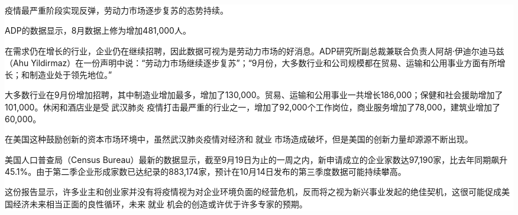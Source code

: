   </span>
  疫情最严重阶段实现反弹，劳动力市场逐步复苏的态势持续。
 </p>
 <p>
  ADP的数据显示，8月数据上修为增加481,000人。
 </p>
 <p>
  在需求仍在增长的行业，企业仍在继续招聘，因此数据可视为是劳动力市场的好消息。ADP研究所副总裁兼联合负责人阿胡·伊迪尔迪马兹（Ahu Yildirmaz）在一份声明中说：“劳动力市场继续逐步复苏”；“9月份，大多数行业和公司规模都在贸易、运输和公用事业方面有所增长；和制造业处于领先地位。”
 </p>
 <p>
  大多数行业在9月份增加招聘，其中制造业增加最多，增加了130,000。贸易、运输和公用事业一共增长186,000；保健和社会援助增加了101,000。休闲和酒店业是受
  <span href="https://www.secretchina.com/news/gb/tag/武汉肺炎" target="_blank">
   武汉肺炎
  </span>
  疫情打击最严重的行业之一，增加了92,000个工作岗位，商业服务增加了78,000，建筑业增加了60,000。
 </p>
 <p>
  在美国这种鼓励创新的资本市场环境中，虽然武汉肺炎疫情对经济和
  <span href="https://zh.wikipedia.org/zh-cn/%E5%B0%B1%E4%B8%9A" target="_blank">
   就业
  </span>
  市场造成破坏，但是美国的创新力量却源源不断出现。
 </p>
 <center>
  <div style="max-width: 632px;height:180px; display: none; text-align: center; margin: 0 auto; overflow: hidden;overflow-x: hidden;">
   <div id="taboola-midarticle-thumbnails" style="max-width: 632px;height:180px;overflow: hidden;overflow-x: hidden;">
   </div>
  </div>
  <div>
   <center>
    <div id="div-gpt-ad-1589559869784-0">
    </div>
   </center>
  </div>
 </center>
 <p>
  美国人口普查局（Census Bureau）最新的数据显示，截至9月19日为止的一周之内，新申请成立的企业家数达97,190家，比去年同期飙升45.1%。由于第二季企业形成家数已达纪录的883,174家，预计在10月14日发布的第三季度数据可能持续攀高。
 </p>
 <center>
  <div style="max-width: 632px;height:180px; display: none; text-align: center; margin: 0 auto; overflow: hidden;overflow-x: hidden;">
   <div id="taboola-midarticle-thumbnails" style="max-width: 632px;height:180px;overflow: hidden;overflow-x: hidden;">
   </div>
  </div>
  <div>
   <center>
    <div id="div-gpt-ad-1589559869784-0">
    </div>
   </center>
  </div>
 </center>
 <p>
  这份报告显示，许多业主和创业家并没有将疫情视为对企业环境负面的经营危机，反而将之视为新兴事业发起的绝佳契机，这很可能促成美国经济未来相当正面的良性循环，未来
  <span href="https://www.secretchina.com/news/gb/tag/就业" target="_blank">
   就业
  </span>
  机会的创造或许优于许多专家的预期。
 </p>
 <center>